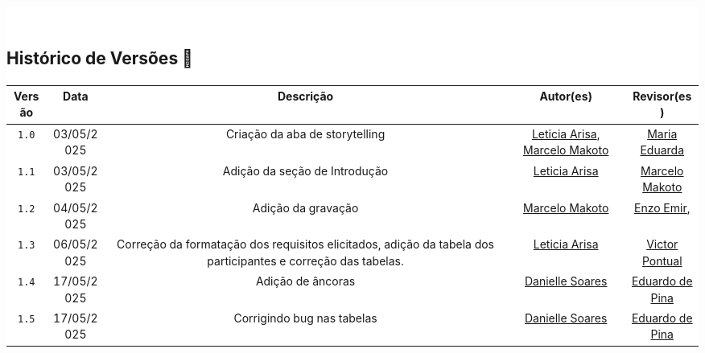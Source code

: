 

<br>

## Histórico de Versões 📅

| Versão | Data | Descrição | Autor(es) | Revisor(es) |
| :-: | :-: | :-: | :-: | :-: |
| `1.0`  | 03/05/2025 | Criação da aba de storytelling | [Leticia Arisa](https://github.com/Leticia-Arisa-K-Higa), [Marcelo Makoto](https://github.com/MM4k) | [Maria Eduarda](https://github.com/dudaa28) |
| `1.1`  | 03/05/2025 | Adição da seção de Introdução | [Leticia Arisa](https://github.com/Leticia-Arisa-K-Higa) | [Marcelo Makoto](https://github.com/MM4k) |
| `1.2`  | 04/05/2025 | Adição da gravação | [Marcelo Makoto](https://github.com/MM4k) | [Enzo Emir](https://github.com/EnzoEmir),   |
| `1.3`  | 06/05/2025 | Correção da formatação dos requisitos elicitados, adição da tabela dos participantes e correção das tabelas. | [Leticia Arisa](https://github.com/Leticia-Arisa-K-Higa) | [Victor Pontual](https://github.com/VictorPontual) |
| `1.4`  | 17/05/2025 | Adição de âncoras | [Danielle Soares](https://github.com/danielle-soaress) | [Eduardo de Pina](https://github.com/eduardodpms) |
| `1.5` | 17/05/2025 | Corrigindo bug nas tabelas | [Danielle Soares](https://github.com/danielle-soaress) | [Eduardo de Pina](https://github.com/eduardodpms) |